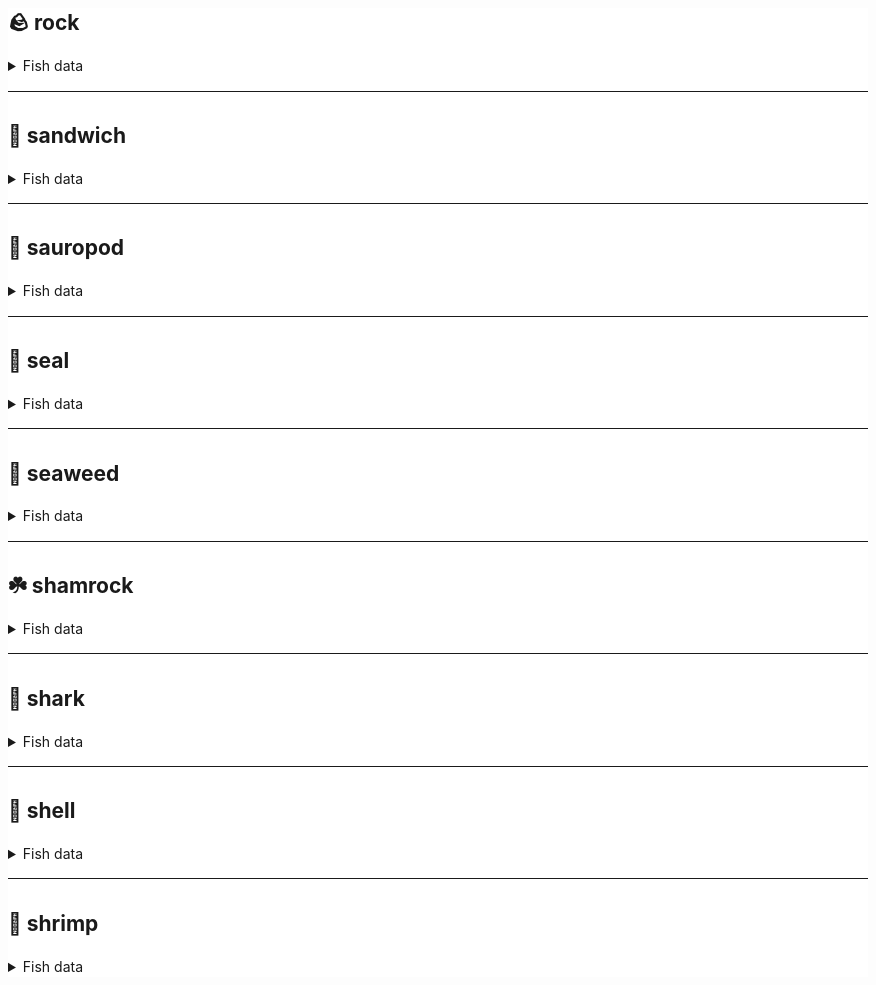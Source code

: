 ## 🪨 rock

<details><summary>Fish data</summary></details>

---------------

## 🥪 sandwich

<details><summary>Fish data</summary></details>

---------------

## 🦕 sauropod

<details><summary>Fish data</summary></details>

---------------

## 🦭 seal

<details><summary>Fish data</summary></details>

---------------

## 🌿 seaweed

<details><summary>Fish data</summary></details>

---------------

## ☘️ shamrock

<details><summary>Fish data</summary></details>

---------------

## 🦈 shark

<details><summary>Fish data</summary></details>

---------------

## 🐚 shell

<details><summary>Fish data</summary></details>

---------------

## 🦐 shrimp

<details><summary>Fish data</summary></details>
